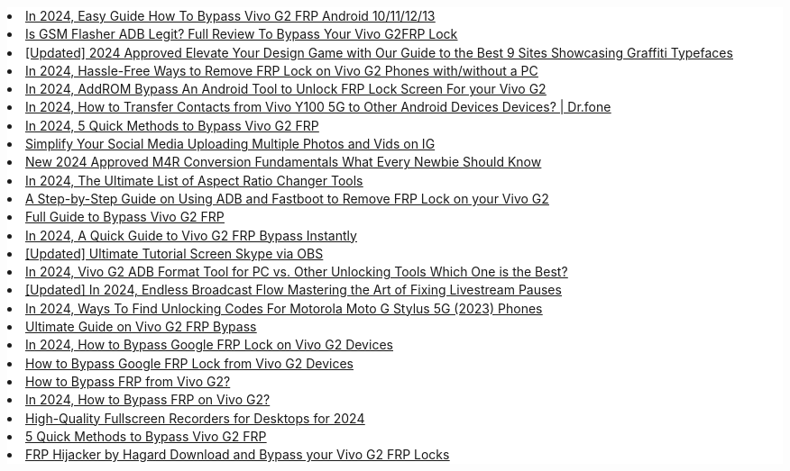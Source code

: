 <li><a href="https://bypass-frp.techidaily.com/in-2024-easy-guide-how-to-bypass-vivo-g2-frp-android-10111213-by-drfone-android/"><u>In 2024, Easy Guide How To Bypass Vivo G2 FRP Android 10/11/12/13</u></a></li>
<li><a href="https://bypass-frp.techidaily.com/is-gsm-flasher-adb-legit-full-review-to-bypass-your-vivo-g2frp-lock-by-drfone-android/"><u>Is GSM Flasher ADB Legit? Full Review To Bypass Your Vivo G2FRP Lock</u></a></li>
<li><a href="https://fox-cloud.techidaily.com/updated-2024-approved-elevate-your-design-game-with-our-guide-to-the-best-9-sites-showcasing-graffiti-typefaces/"><u>[Updated] 2024 Approved  Elevate Your Design Game with Our Guide to the Best 9 Sites Showcasing Graffiti Typefaces</u></a></li>
<li><a href="https://bypass-frp.techidaily.com/in-2024-hassle-free-ways-to-remove-frp-lock-on-vivo-g2-phones-withwithout-a-pc-by-drfone-android/"><u>In 2024, Hassle-Free Ways to Remove FRP Lock on Vivo G2 Phones with/without a PC</u></a></li>
<li><a href="https://bypass-frp.techidaily.com/in-2024-addrom-bypass-an-android-tool-to-unlock-frp-lock-screen-for-your-vivo-g2-by-drfone-android/"><u>In 2024, AddROM Bypass An Android Tool to Unlock FRP Lock Screen For your Vivo G2</u></a></li>
<li><a href="https://android-transfer.techidaily.com/in-2024-how-to-transfer-contacts-from-vivo-y100-5g-to-other-android-devices-devices-drfone-by-drfone-transfer-from-android-transfer-from-android/"><u>In 2024, How to Transfer Contacts from Vivo Y100 5G to Other Android Devices Devices? | Dr.fone</u></a></li>
<li><a href="https://bypass-frp.techidaily.com/in-2024-5-quick-methods-to-bypass-vivo-g2-frp-by-drfone-android/"><u>In 2024, 5 Quick Methods to Bypass Vivo G2 FRP</u></a></li>
<li><a href="https://instagram-clips.techidaily.com/simplify-your-social-media-uploading-multiple-photos-and-vids-on-ig/"><u>Simplify Your Social Media  Uploading Multiple Photos and Vids on IG</u></a></li>
<li><a href="https://ai-video-tools.techidaily.com/new-2024-approved-m4r-conversion-fundamentals-what-every-newbie-should-know/"><u>New 2024 Approved M4R Conversion Fundamentals What Every Newbie Should Know</u></a></li>
<li><a href="https://ai-vdieo-software.techidaily.com/in-2024-the-ultimate-list-of-aspect-ratio-changer-tools/"><u>In 2024, The Ultimate List of Aspect Ratio Changer Tools</u></a></li>
<li><a href="https://bypass-frp.techidaily.com/a-step-by-step-guide-on-using-adb-and-fastboot-to-remove-frp-lock-on-your-vivo-g2-by-drfone-android/"><u>A Step-by-Step Guide on Using ADB and Fastboot to Remove FRP Lock on your Vivo G2</u></a></li>
<li><a href="https://bypass-frp.techidaily.com/full-guide-to-bypass-vivo-g2-frp-by-drfone-android/"><u>Full Guide to Bypass Vivo G2 FRP</u></a></li>
<li><a href="https://bypass-frp.techidaily.com/in-2024-a-quick-guide-to-vivo-g2-frp-bypass-instantly-by-drfone-android/"><u>In 2024, A Quick Guide to Vivo G2 FRP Bypass Instantly</u></a></li>
<li><a href="https://screen-activity-recording.techidaily.com/updated-ultimate-tutorial-screen-skype-via-obs/"><u>[Updated] Ultimate Tutorial  Screen Skype via OBS</u></a></li>
<li><a href="https://bypass-frp.techidaily.com/in-2024-vivo-g2-adb-format-tool-for-pc-vs-other-unlocking-tools-which-one-is-the-best-by-drfone-android/"><u>In 2024, Vivo G2 ADB Format Tool for PC vs. Other Unlocking Tools Which One is the Best?</u></a></li>
<li><a href="https://facebook-video-content.techidaily.com/updated-in-2024-endless-broadcast-flow-mastering-the-art-of-fixing-livestream-pauses/"><u>[Updated] In 2024, Endless Broadcast Flow  Mastering the Art of Fixing Livestream Pauses</u></a></li>
<li><a href="https://sim-unlock.techidaily.com/in-2024-ways-to-find-unlocking-codes-for-motorola-moto-g-stylus-5g-2023-phones-by-drfone-android/"><u>In 2024, Ways To Find Unlocking Codes For Motorola Moto G Stylus 5G (2023) Phones</u></a></li>
<li><a href="https://bypass-frp.techidaily.com/ultimate-guide-on-vivo-g2-frp-bypass-by-drfone-android/"><u>Ultimate Guide on Vivo G2 FRP Bypass</u></a></li>
<li><a href="https://bypass-frp.techidaily.com/in-2024-how-to-bypass-google-frp-lock-on-vivo-g2-devices-by-drfone-android/"><u>In 2024, How to Bypass Google FRP Lock on Vivo G2 Devices</u></a></li>
<li><a href="https://bypass-frp.techidaily.com/how-to-bypass-google-frp-lock-from-vivo-g2-devices-by-drfone-android/"><u>How to Bypass Google FRP Lock from Vivo G2 Devices</u></a></li>
<li><a href="https://bypass-frp.techidaily.com/how-to-bypass-frp-from-vivo-g2-by-drfone-android/"><u>How to Bypass FRP from Vivo G2?</u></a></li>
<li><a href="https://bypass-frp.techidaily.com/in-2024-how-to-bypass-frp-on-vivo-g2-by-drfone-android/"><u>In 2024, How to Bypass FRP on Vivo G2?</u></a></li>
<li><a href="https://screen-capture.techidaily.com/high-quality-fullscreen-recorders-for-desktops-for-2024/"><u>High-Quality Fullscreen Recorders for Desktops for 2024</u></a></li>
<li><a href="https://bypass-frp.techidaily.com/5-quick-methods-to-bypass-vivo-g2-frp-by-drfone-android/"><u>5 Quick Methods to Bypass Vivo G2 FRP</u></a></li>
<li><a href="https://bypass-frp.techidaily.com/frp-hijacker-by-hagard-download-and-bypass-your-vivo-g2-frp-locks-by-drfone-android/"><u>FRP Hijacker by Hagard Download and Bypass your Vivo G2 FRP Locks</u></a></li>